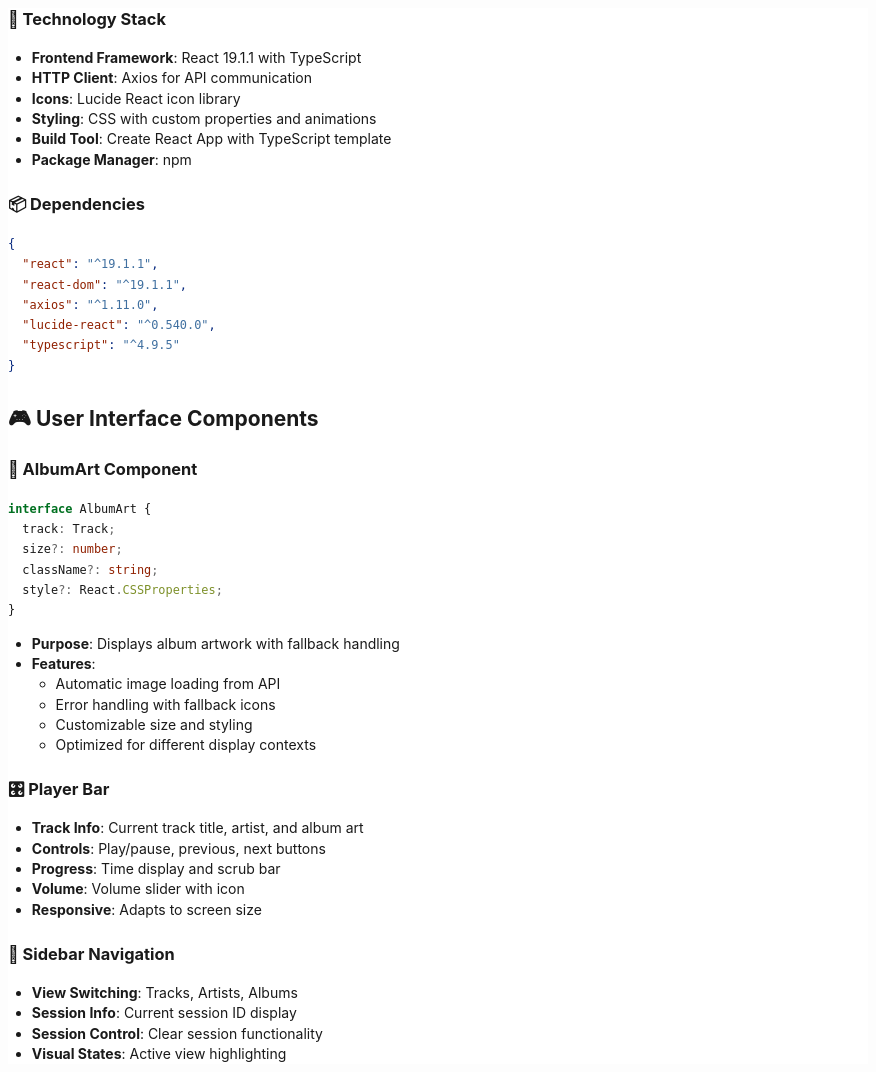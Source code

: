 ### 🔧 Technology Stack
- **Frontend Framework**: React 19.1.1 with TypeScript
- **HTTP Client**: Axios for API communication
- **Icons**: Lucide React icon library
- **Styling**: CSS with custom properties and animations
- **Build Tool**: Create React App with TypeScript template
- **Package Manager**: npm

### 📦 Dependencies
```json
{
  "react": "^19.1.1",
  "react-dom": "^19.1.1",
  "axios": "^1.11.0",
  "lucide-react": "^0.540.0",
  "typescript": "^4.9.5"
}
```

## 🎮 User Interface Components

### 🎵 AlbumArt Component
```typescript
interface AlbumArt {
  track: Track;
  size?: number;
  className?: string;
  style?: React.CSSProperties;
}
```
- **Purpose**: Displays album artwork with fallback handling
- **Features**: 
  - Automatic image loading from API
  - Error handling with fallback icons
  - Customizable size and styling
  - Optimized for different display contexts

### 🎛️ Player Bar
- **Track Info**: Current track title, artist, and album art
- **Controls**: Play/pause, previous, next buttons
- **Progress**: Time display and scrub bar
- **Volume**: Volume slider with icon
- **Responsive**: Adapts to screen size

### 📱 Sidebar Navigation
- **View Switching**: Tracks, Artists, Albums
- **Session Info**: Current session ID display
- **Session Control**: Clear session functionality
- **Visual States**: Active view highlighting
